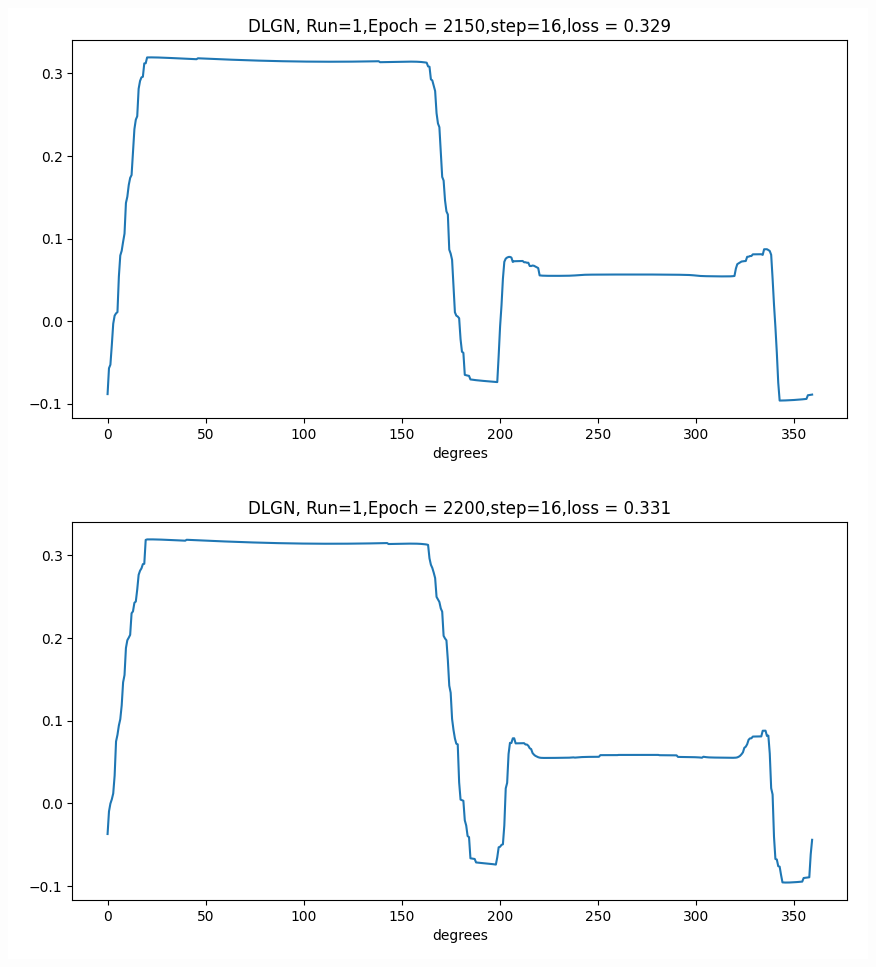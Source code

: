 <p align="center"> <img src= 'all_figs/Preds(DLGN, Run=1,Epoch = 2150,step=16,loss = 0.329).png' /> </p>
<p align="center"> <img src= 'all_figs/Preds(DLGN, Run=1,Epoch = 2200,step=16,loss = 0.331).png' /> </p>